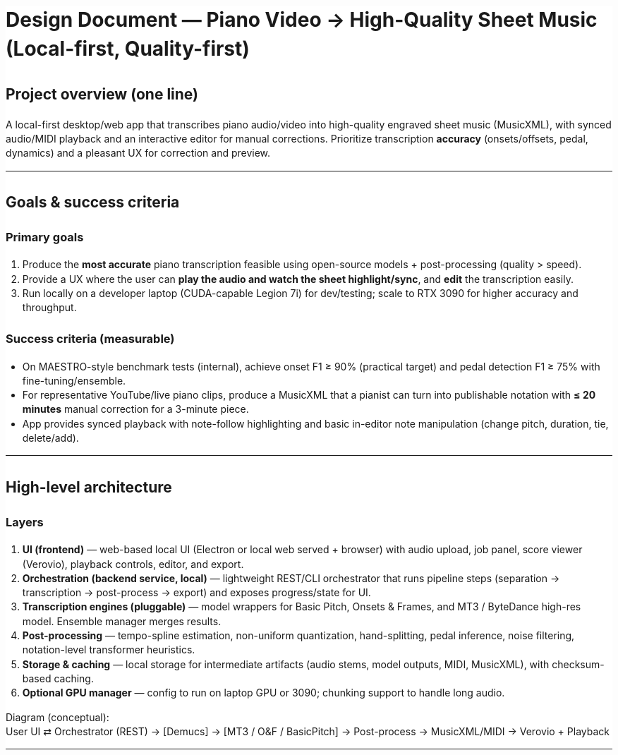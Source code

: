 # Design Document — Piano Video → High-Quality Sheet Music (Local-first, Quality-first)

## Project overview (one line)
A local-first desktop/web app that transcribes piano audio/video into high-quality engraved sheet music (MusicXML), with synced audio/MIDI playback and an interactive editor for manual corrections. Prioritize transcription **accuracy** (onsets/offsets, pedal, dynamics) and a pleasant UX for correction and preview.

---

## Goals & success criteria

### Primary goals
1. Produce the **most accurate** piano transcription feasible using open-source models + post-processing (quality > speed).  
2. Provide a UX where the user can **play the audio and watch the sheet highlight/sync**, and **edit** the transcription easily.  
3. Run locally on a developer laptop (CUDA-capable Legion 7i) for dev/testing; scale to RTX 3090 for higher accuracy and throughput.

### Success criteria (measurable)
- On MAESTRO-style benchmark tests (internal), achieve onset F1 ≥ 90% (practical target) and pedal detection F1 ≥ 75% with fine-tuning/ensemble.  
- For representative YouTube/live piano clips, produce a MusicXML that a pianist can turn into publishable notation with **≤ 20 minutes** manual correction for a 3-minute piece.  
- App provides synced playback with note-follow highlighting and basic in-editor note manipulation (change pitch, duration, tie, delete/add).

---

## High-level architecture

### Layers
1. **UI (frontend)** — web-based local UI (Electron or local web served + browser) with audio upload, job panel, score viewer (Verovio), playback controls, editor, and export.  
2. **Orchestration (backend service, local)** — lightweight REST/CLI orchestrator that runs pipeline steps (separation → transcription → post-process → export) and exposes progress/state for UI.  
3. **Transcription engines (pluggable)** — model wrappers for Basic Pitch, Onsets & Frames, and MT3 / ByteDance high-res model. Ensemble manager merges results.  
4. **Post-processing** — tempo-spline estimation, non-uniform quantization, hand-splitting, pedal inference, noise filtering, notation-level transformer heuristics.  
5. **Storage & caching** — local storage for intermediate artifacts (audio stems, model outputs, MIDI, MusicXML), with checksum-based caching.  
6. **Optional GPU manager** — config to run on laptop GPU or 3090; chunking support to handle long audio.

Diagram (conceptual):  
User UI ⇄ Orchestrator (REST) → [Demucs] → [MT3 / O&F / BasicPitch] → Post-process → MusicXML/MIDI → Verovio + Playback

---